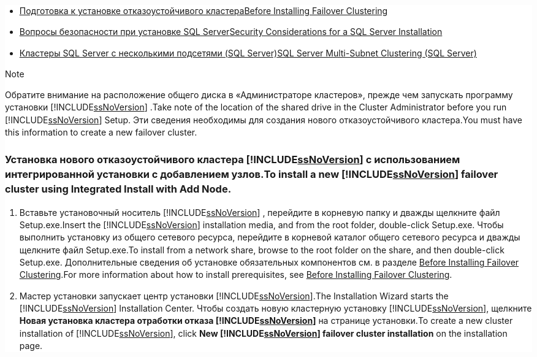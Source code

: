 -   [<span data-ttu-id="9d0a0-144">Подготовка к установке отказоустойчивого кластера</span><span class="sxs-lookup"><span data-stu-id="9d0a0-144">Before Installing Failover Clustering</span></span>](before-installing-failover-clustering.md)  
  
-   [<span data-ttu-id="9d0a0-145">Вопросы безопасности при установке SQL Server</span><span class="sxs-lookup"><span data-stu-id="9d0a0-145">Security Considerations for a SQL Server Installation</span></span>](../../install/security-considerations-for-a-sql-server-installation.md)  
  
-   [<span data-ttu-id="9d0a0-146">Кластеры SQL Server с несколькими подсетями (SQL Server)</span><span class="sxs-lookup"><span data-stu-id="9d0a0-146">SQL Server Multi-Subnet Clustering &#40;SQL Server&#41;</span></span>](../windows/sql-server-multi-subnet-clustering-sql-server.md)  
  
> [!NOTE]  
>  <span data-ttu-id="9d0a0-147">Обратите внимание на расположение общего диска в «Администраторе кластеров», прежде чем запускать программу установки [!INCLUDE[ssNoVersion](../../../includes/ssnoversion-md.md)] .</span><span class="sxs-lookup"><span data-stu-id="9d0a0-147">Take note of the location of the shared drive in the Cluster Administrator before you run [!INCLUDE[ssNoVersion](../../../includes/ssnoversion-md.md)] Setup.</span></span> <span data-ttu-id="9d0a0-148">Эти сведения необходимы для создания нового отказоустойчивого кластера.</span><span class="sxs-lookup"><span data-stu-id="9d0a0-148">You must have this information to create a new failover cluster.</span></span>  
  
### <a name="to-install-a-new-ssnoversion-failover-cluster-using-integrated-install-with-add-node"></a><span data-ttu-id="9d0a0-149">Установка нового отказоустойчивого кластера [!INCLUDE[ssNoVersion](../../../includes/ssnoversion-md.md)] с использованием интегрированной установки с добавлением узлов.</span><span class="sxs-lookup"><span data-stu-id="9d0a0-149">To install a new [!INCLUDE[ssNoVersion](../../../includes/ssnoversion-md.md)] failover cluster using Integrated Install with Add Node.</span></span>  
  
1.  <span data-ttu-id="9d0a0-150">Вставьте установочный носитель [!INCLUDE[ssNoVersion](../../../includes/ssnoversion-md.md)] , перейдите в корневую папку и дважды щелкните файл Setup.exe.</span><span class="sxs-lookup"><span data-stu-id="9d0a0-150">Insert the [!INCLUDE[ssNoVersion](../../../includes/ssnoversion-md.md)] installation media, and from the root folder, double-click Setup.exe.</span></span> <span data-ttu-id="9d0a0-151">Чтобы выполнить установку из общего сетевого ресурса, перейдите в корневой каталог общего сетевого ресурса и дважды щелкните файл Setup.exe.</span><span class="sxs-lookup"><span data-stu-id="9d0a0-151">To install from a network share, browse to the root folder on the share, and then double-click Setup.exe.</span></span> <span data-ttu-id="9d0a0-152">Дополнительные сведения об установке обязательных компонентов см. в разделе [Before Installing Failover Clustering](before-installing-failover-clustering.md).</span><span class="sxs-lookup"><span data-stu-id="9d0a0-152">For more information about how to install prerequisites, see [Before Installing Failover Clustering](before-installing-failover-clustering.md).</span></span>  
  
2.  <span data-ttu-id="9d0a0-153">Мастер установки запускает центр установки [!INCLUDE[ssNoVersion](../../../includes/ssnoversion-md.md)].</span><span class="sxs-lookup"><span data-stu-id="9d0a0-153">The Installation Wizard starts the [!INCLUDE[ssNoVersion](../../../includes/ssnoversion-md.md)] Installation Center.</span></span> <span data-ttu-id="9d0a0-154">Чтобы создать новую кластерную установку [!INCLUDE[ssNoVersion](../../../includes/ssnoversion-md.md)], щелкните **Новая установка кластера отработки отказа [!INCLUDE[ssNoVersion](../../../includes/ssnoversion-md.md)]** на странице установки.</span><span class="sxs-lookup"><span data-stu-id="9d0a0-154">To create a new cluster installation of [!INCLUDE[ssNoVersion](../../../includes/ssnoversion-md.md)], click **New [!INCLUDE[ssNoVersion](../../../includes/ssnoversion-md.md)] failover cluster installation** on the installation page.</span></span>  
  